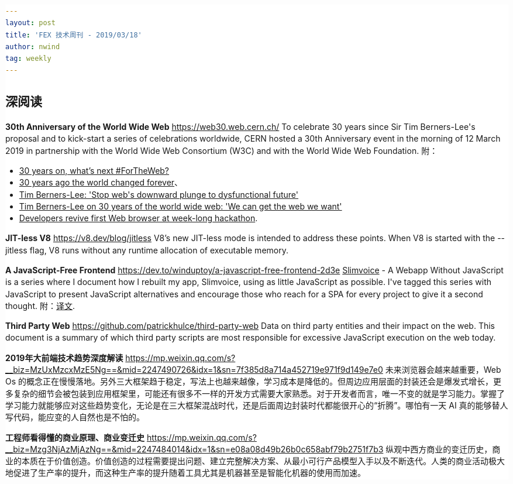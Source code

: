 ```yaml
---
layout: post
title: 'FEX 技术周刊 - 2019/03/18'
author: nwind
tag: weekly
---
```


## 深阅读
**30th Anniversary of the World Wide Web**
https://web30.web.cern.ch/
To celebrate 30 years since Sir Tim Berners-Lee's proposal and to kick-start a series of celebrations worldwide, CERN hosted a 30th Anniversary event in the morning of 12 March 2019 in partnership with the World Wide Web Consortium (W3C) and with the World Wide Web Foundation. 附：
- [30 years on, what’s next #ForTheWeb?](https://webfoundation.org/2019/03/web-birthday-30/)
- [30 years ago the world changed forever](https://www.w3.org/blog/2019/03/30-years-ago-the-world-changed-forever/)、
- [Tim Berners-Lee: 'Stop web's downward plunge to dysfunctional future'](https://www.bbc.com/news/technology-47524474)
- [Tim Berners-Lee on 30 years of the world wide web: 'We can get the web we want'](https://www.theguardian.com/technology/2019/mar/12/tim-berners-lee-on-30-years-of-the-web-if-we-dream-a-little-we-can-get-the-web-we-want)
- [Developers revive first Web browser at week-long hackathon](https://home.cern/news/news/computing/developers-revive-first-web-browser-week-long-hackathon).

**JIT-less V8**
https://v8.dev/blog/jitless
V8’s new JIT-less mode is intended to address these points. When V8 is started with the --jitless flag, V8 runs without any runtime allocation of executable memory.

**A JavaScript-Free Frontend**
https://dev.to/winduptoy/a-javascript-free-frontend-2d3e
[Slimvoice](https://slimvoice.co/) - A Webapp Without JavaScript is a series where I document how I rebuilt my app, Slimvoice, using as little JavaScript as possible. I've tagged this series with JavaScript to present JavaScript alternatives and encourage those who reach for a SPA for every project to give it a second thought. 附：[译文](https://mp.weixin.qq.com/s?__biz=MzUxMzcxMzE5Ng==&mid=2247490736&idx=1&sn=75f32b013e527231ac2e7cdbd604940c).

**Third Party Web**
https://github.com/patrickhulce/third-party-web
Data on third party entities and their impact on the web. This document is a summary of which third party scripts are most responsible for excessive JavaScript execution on the web today.

**2019年大前端技术趋势深度解读**
https://mp.weixin.qq.com/s?__biz=MzUxMzcxMzE5Ng==&mid=2247490726&idx=1&sn=7f385d8a714a452719e971f9d149e7e0
未来浏览器会越来越重要，Web Os 的概念正在慢慢落地。另外三大框架趋于稳定，写法上也越来越像，学习成本是降低的。但周边应用层面的封装还会是爆发式增长，更多复杂的细节会被包装到应用框架里，可能还有很多不一样的开发方式需要大家熟悉。对于开发者而言，唯一不变的就是学习能力。掌握了学习能力就能够应对这些趋势变化，无论是在三大框架混战时代，还是后面周边封装时代都能很开心的“折腾”。哪怕有一天 AI 真的能够替人写代码，能应变的人自然也是不怕的。

**工程师看得懂的商业原理、商业变迁史**
https://mp.weixin.qq.com/s?__biz=Mzg3NjAzMjAzNg==&mid=2247484014&idx=1&sn=e08a08d49b26b0c658abf79b2751f7b3
纵观中西方商业的变迁历史，商业的本质在于价值创造。价值创造的过程需要提出问题、建立完整解决方案、从最小可行产品模型入手以及不断迭代。人类的商业活动极大地促进了生产率的提升，而这种生产率的提升随着工具尤其是机器甚至是智能化机器的使用而加速。
